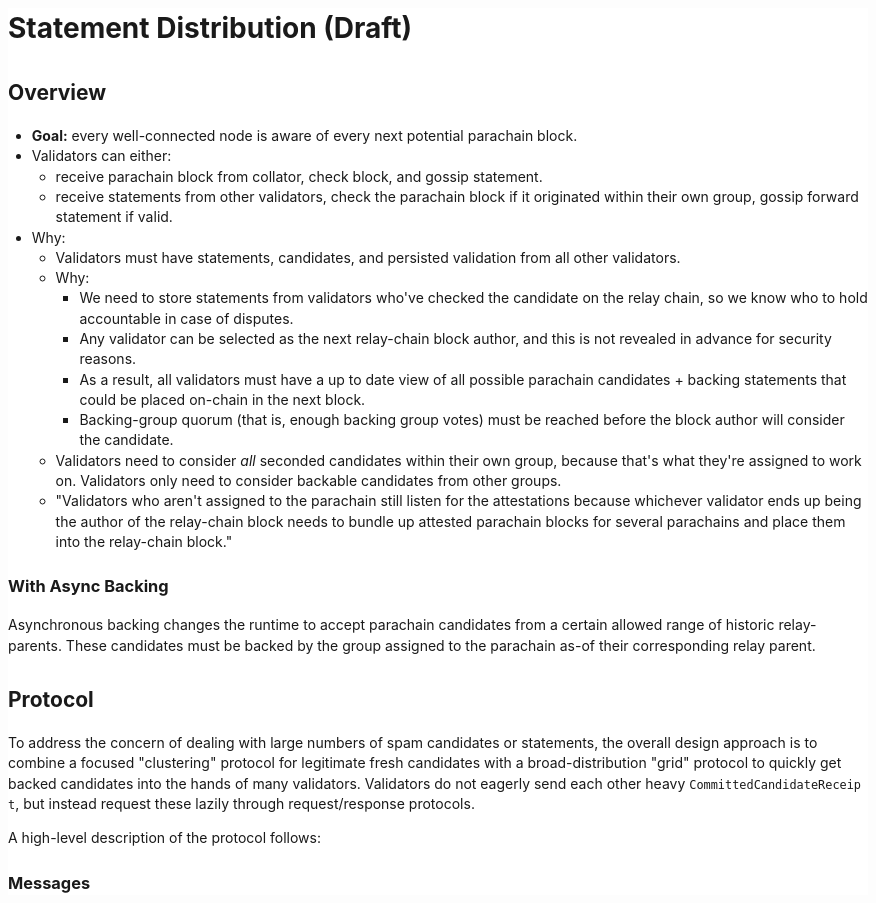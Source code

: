 # Statement Distribution (Draft)

## Overview

-   **Goal:** every well-connected node is aware of every next potential parachain
    block.
-   Validators can either:
    -   receive parachain block from collator, check block, and gossip statement.
    -   receive statements from other validators, check the parachain block if
        it originated within their own group, gossip forward statement if valid.
-   Why:
    -   Validators must have statements, candidates, and persisted validation
        from all other validators.
    -   Why:
        -   We need to store statements from validators who've checked the candidate
            on the relay chain, so we know who to hold accountable in case of
            disputes.
        -   Any validator can be selected as the next relay-chain block author,
            and this is not revealed in advance for security reasons.
        -   As a result, all validators must have a up to date view of all
            possible parachain candidates + backing statements that could be
            placed on-chain in the next block.
        -   Backing-group quorum (that is, enough backing group votes) must be
            reached before the block author will consider the candidate.
    -   Validators need to consider _all_ seconded candidates within their own
        group, because that's what they're assigned to work on. Validators only
        need to consider backable candidates from other groups.
    -   "Validators who aren't assigned to the parachain still listen for the
        attestations because whichever validator ends up being the author of the
        relay-chain block needs to bundle up attested parachain blocks for several
        parachains and place them into the relay-chain block."

### With Async Backing

Asynchronous backing changes the runtime to accept parachain candidates from a
certain allowed range of historic relay-parents. These candidates must be backed
by the group assigned to the parachain as-of their corresponding relay parent.

## Protocol

To address the concern of dealing with large numbers of spam candidates or
statements, the overall design approach is to combine a focused "clustering"
protocol for legitimate fresh candidates with a broad-distribution "grid"
protocol to quickly get backed candidates into the hands of many validators.
Validators do not eagerly send each other heavy `CommittedCandidateReceipt`,
but instead request these lazily through request/response protocols.

A high-level description of the protocol follows:

### Messages

